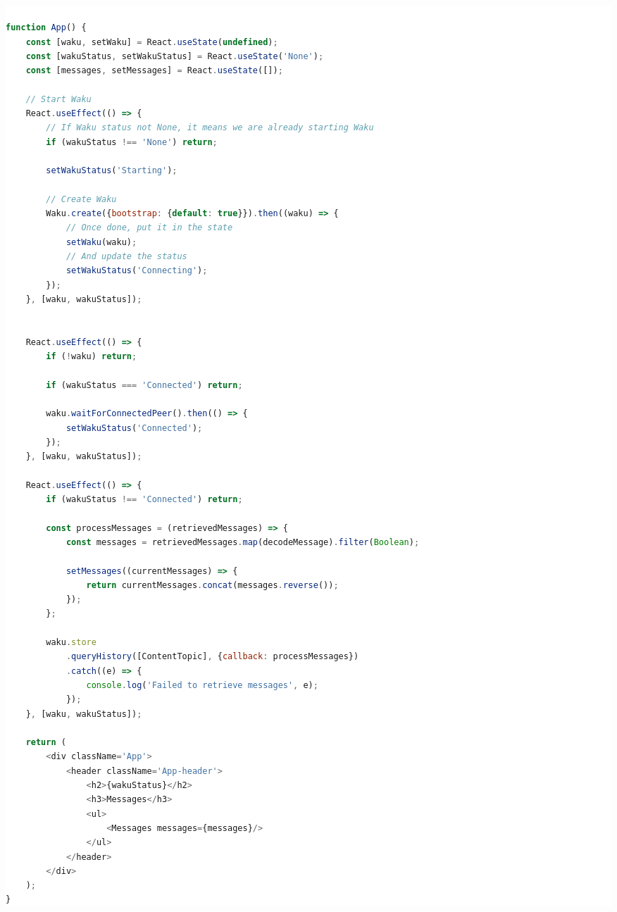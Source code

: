 ```js

function App() {
    const [waku, setWaku] = React.useState(undefined);
    const [wakuStatus, setWakuStatus] = React.useState('None');
    const [messages, setMessages] = React.useState([]);

    // Start Waku
    React.useEffect(() => {
        // If Waku status not None, it means we are already starting Waku
        if (wakuStatus !== 'None') return;

        setWakuStatus('Starting');

        // Create Waku
        Waku.create({bootstrap: {default: true}}).then((waku) => {
            // Once done, put it in the state
            setWaku(waku);
            // And update the status
            setWakuStatus('Connecting');
        });
    }, [waku, wakuStatus]);


    React.useEffect(() => {
        if (!waku) return;

        if (wakuStatus === 'Connected') return;

        waku.waitForConnectedPeer().then(() => {
            setWakuStatus('Connected');
        });
    }, [waku, wakuStatus]);

    React.useEffect(() => {
        if (wakuStatus !== 'Connected') return;

        const processMessages = (retrievedMessages) => {
            const messages = retrievedMessages.map(decodeMessage).filter(Boolean);

            setMessages((currentMessages) => {
                return currentMessages.concat(messages.reverse());
            });
        };

        waku.store
            .queryHistory([ContentTopic], {callback: processMessages})
            .catch((e) => {
                console.log('Failed to retrieve messages', e);
            });
    }, [waku, wakuStatus]);

    return (
        <div className='App'>
            <header className='App-header'>
                <h2>{wakuStatus}</h2>
                <h3>Messages</h3>
                <ul>
                    <Messages messages={messages}/>
                </ul>
            </header>
        </div>
    );
}
```